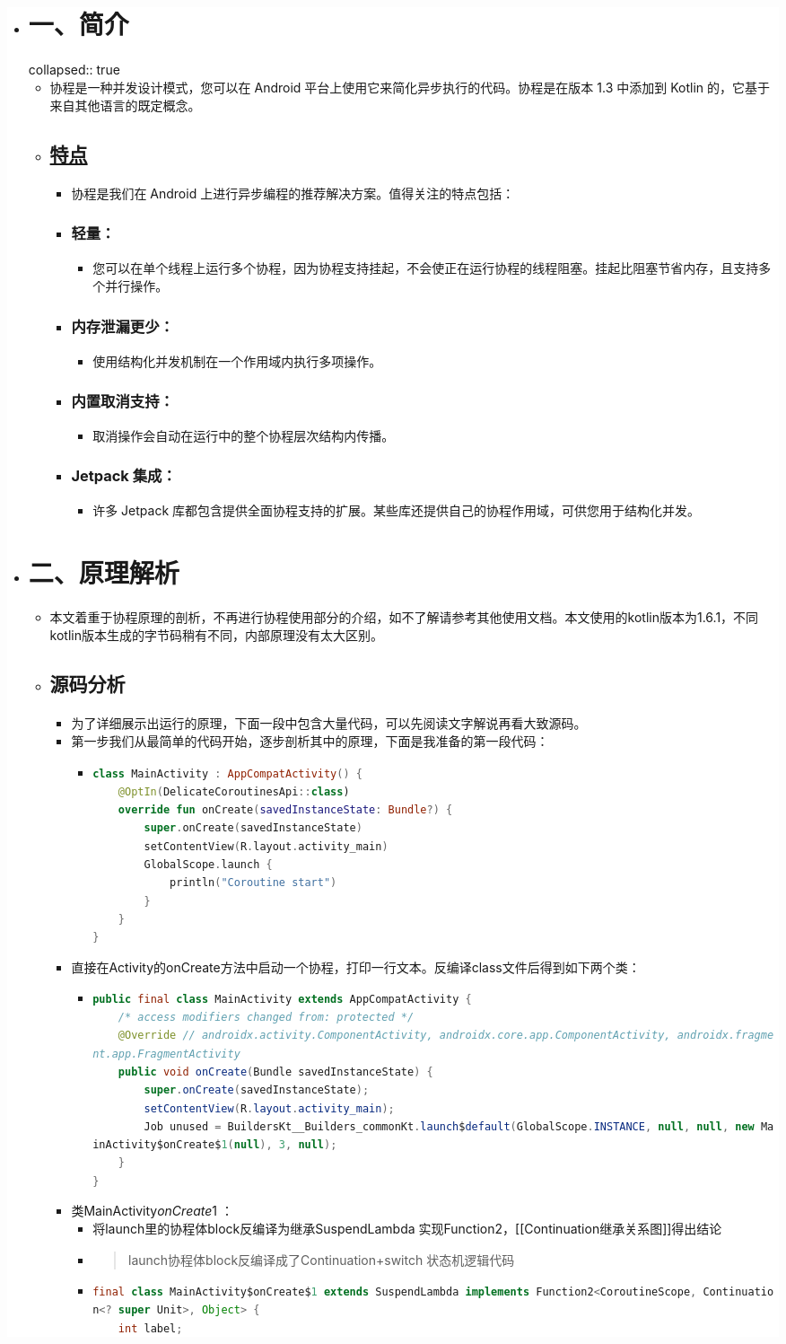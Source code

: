 - # 一、简介
  collapsed:: true
	- 协程是一种并发设计模式，您可以在 Android 平台上使用它来简化异步执行的代码。协程是在版本 1.3 中添加到 Kotlin 的，它基于来自其他语言的既定概念。
	- ## [特点](https://kotlinlang.org/docs/coroutines-basics.html#structured-concurrency)
		- 协程是我们在 Android 上进行异步编程的推荐解决方案。值得关注的特点包括：
		- ### 轻量：
			- 您可以在单个线程上运行多个协程，因为协程支持挂起，不会使正在运行协程的线程阻塞。挂起比阻塞节省内存，且支持多个并行操作。
		- ### 内存泄漏更少：
			- 使用结构化并发机制在一个作用域内执行多项操作。
		- ### 内置取消支持：
			- 取消操作会自动在运行中的整个协程层次结构内传播。
		- ### Jetpack 集成：
			- 许多 Jetpack 库都包含提供全面协程支持的扩展。某些库还提供自己的协程作用域，可供您用于结构化并发。
- # 二、原理解析
	- 本文着重于协程原理的剖析，不再进行协程使用部分的介绍，如不了解请参考其他使用文档。本文使用的kotlin版本为1.6.1，不同kotlin版本生成的字节码稍有不同，内部原理没有太大区别。
	- ## 源码分析
		- 为了详细展示出运行的原理，下面一段中包含大量代码，可以先阅读文字解说再看大致源码。
		- 第一步我们从最简单的代码开始，逐步剖析其中的原理，下面是我准备的第一段代码：
			- ```kotlin
			  class MainActivity : AppCompatActivity() {
			      @OptIn(DelicateCoroutinesApi::class)
			      override fun onCreate(savedInstanceState: Bundle?) {
			          super.onCreate(savedInstanceState)
			          setContentView(R.layout.activity_main)
			          GlobalScope.launch {
			              println("Coroutine start")
			          }
			      }
			  }
			  ```
		- 直接在Activity的onCreate方法中启动一个协程，打印一行文本。反编译class文件后得到如下两个类：
			- ```java
			  public final class MainActivity extends AppCompatActivity {
			      /* access modifiers changed from: protected */
			      @Override // androidx.activity.ComponentActivity, androidx.core.app.ComponentActivity, androidx.fragment.app.FragmentActivity
			      public void onCreate(Bundle savedInstanceState) {
			          super.onCreate(savedInstanceState);
			          setContentView(R.layout.activity_main);
			          Job unused = BuildersKt__Builders_commonKt.launch$default(GlobalScope.INSTANCE, null, null, new MainActivity$onCreate$1(null), 3, null);
			      }
			  }
			  ```
		- 类MainActivity$onCreate$1  ：
			- 将launch里的协程体block反编译为继承SuspendLambda 实现Function2，[[Continuation继承关系图]]得出结论
			- >launch协程体block反编译成了Continuation+switch 状态机逻辑代码
			- ```java
			  final class MainActivity$onCreate$1 extends SuspendLambda implements Function2<CoroutineScope, Continuation<? super Unit>, Object> {
			      int label;
			  